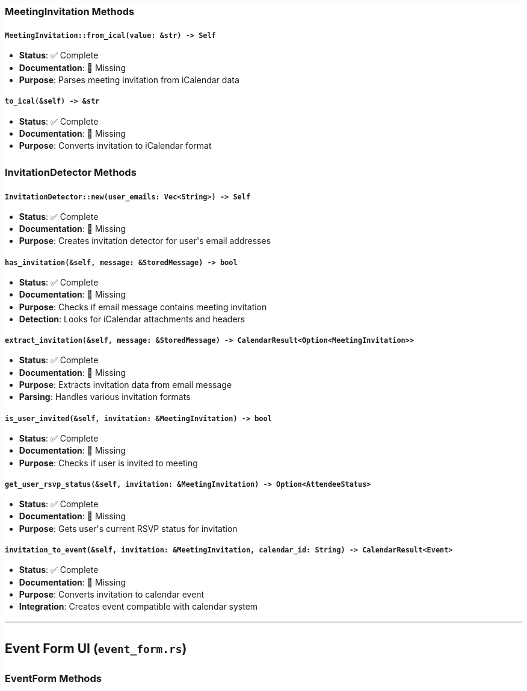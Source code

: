 ### MeetingInvitation Methods

**`MeetingInvitation::from_ical(value: &str) -> Self`**
- **Status**: ✅ Complete
- **Documentation**: 📝 Missing
- **Purpose**: Parses meeting invitation from iCalendar data

**`to_ical(&self) -> &str`**
- **Status**: ✅ Complete
- **Documentation**: 📝 Missing
- **Purpose**: Converts invitation to iCalendar format

### InvitationDetector Methods

**`InvitationDetector::new(user_emails: Vec<String>) -> Self`**
- **Status**: ✅ Complete
- **Documentation**: 📝 Missing
- **Purpose**: Creates invitation detector for user's email addresses

**`has_invitation(&self, message: &StoredMessage) -> bool`**
- **Status**: ✅ Complete
- **Documentation**: 📝 Missing
- **Purpose**: Checks if email message contains meeting invitation
- **Detection**: Looks for iCalendar attachments and headers

**`extract_invitation(&self, message: &StoredMessage) -> CalendarResult<Option<MeetingInvitation>>`**
- **Status**: ✅ Complete
- **Documentation**: 📝 Missing
- **Purpose**: Extracts invitation data from email message
- **Parsing**: Handles various invitation formats

**`is_user_invited(&self, invitation: &MeetingInvitation) -> bool`**
- **Status**: ✅ Complete
- **Documentation**: 📝 Missing
- **Purpose**: Checks if user is invited to meeting

**`get_user_rsvp_status(&self, invitation: &MeetingInvitation) -> Option<AttendeeStatus>`**
- **Status**: ✅ Complete
- **Documentation**: 📝 Missing
- **Purpose**: Gets user's current RSVP status for invitation

**`invitation_to_event(&self, invitation: &MeetingInvitation, calendar_id: String) -> CalendarResult<Event>`**
- **Status**: ✅ Complete
- **Documentation**: 📝 Missing
- **Purpose**: Converts invitation to calendar event
- **Integration**: Creates event compatible with calendar system

---

## Event Form UI (`event_form.rs`)

### EventForm Methods
